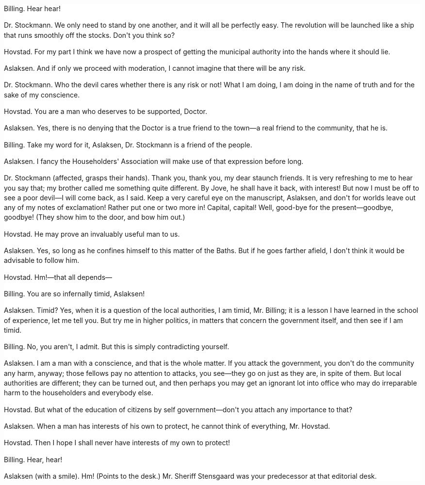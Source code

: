 Billing. Hear hear!

Dr. Stockmann. We only need to stand by one another, and it will all be perfectly easy. The revolution will be launched like a ship that runs smoothly off the stocks. Don't you think so?

Hovstad. For my part I think we have now a prospect of getting the municipal authority into the hands where it should lie.

Aslaksen. And if only we proceed with moderation, I cannot imagine that there will be any risk.

Dr. Stockmann. Who the devil cares whether there is any risk or not! What I am doing, I am doing in the name of truth and for the sake of my conscience.

Hovstad. You are a man who deserves to be supported, Doctor.

Aslaksen. Yes, there is no denying that the Doctor is a true friend to the town—a real friend to the community, that he is.

Billing. Take my word for it, Aslaksen, Dr. Stockmann is a friend of the people.

Aslaksen. I fancy the Householders' Association will make use of that expression before long.

Dr. Stockmann (affected, grasps their hands). Thank you, thank you, my dear staunch friends. It is very refreshing to me to hear you say that; my brother called me something quite different. By Jove, he shall have it back, with interest! But now I must be off to see a poor devil—I will come back, as I said. Keep a very careful eye on the manuscript, Aslaksen, and don't for worlds leave out any of my notes of exclamation! Rather put one or two more in! Capital, capital! Well, good-bye for the present—goodbye, goodbye! (They show him to the door, and bow him out.)

Hovstad. He may prove an invaluably useful man to us.

Aslaksen. Yes, so long as he confines himself to this matter of the Baths. But if he goes farther afield, I don't think it would be advisable to follow him.

Hovstad. Hm!—that all depends—

Billing. You are so infernally timid, Aslaksen!

Aslaksen. Timid? Yes, when it is a question of the local authorities, I am timid, Mr. Billing; it is a lesson I have learned in the school of experience, let me tell you. But try me in higher politics, in matters that concern the government itself, and then see if I am timid.

Billing. No, you aren't, I admit. But this is simply contradicting yourself.

Aslaksen. I am a man with a conscience, and that is the whole matter. If you attack the government, you don't do the community any harm, anyway; those fellows pay no attention to attacks, you see—they go on just as they are, in spite of them. But local authorities are different; they can be turned out, and then perhaps you may get an ignorant lot into office who may do irreparable harm to the householders and everybody else.

Hovstad. But what of the education of citizens by self government—don't you attach any importance to that?

Aslaksen. When a man has interests of his own to protect, he cannot think of everything, Mr. Hovstad.

Hovstad. Then I hope I shall never have interests of my own to protect!

Billing. Hear, hear!

Aslaksen (with a smile). Hm! (Points to the desk.) Mr. Sheriff Stensgaard was your predecessor at that editorial desk.
